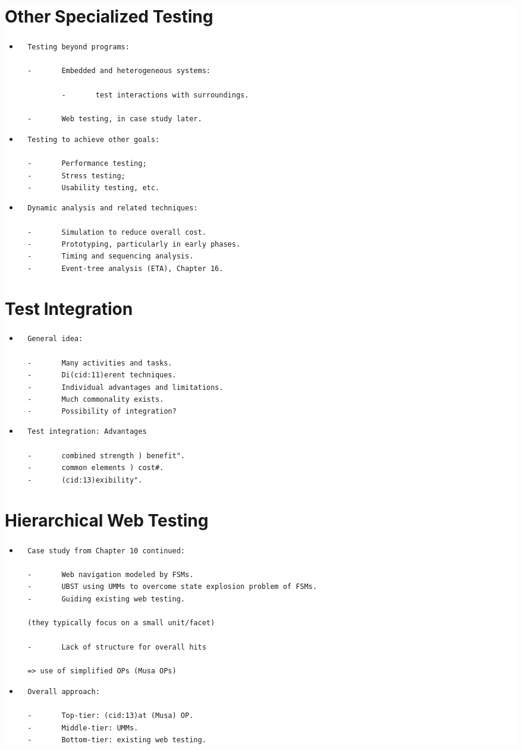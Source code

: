 # Other Specialized Testing

-       Testing beyond programs:

        -       Embedded and heterogeneous systems:

                -       test interactions with surroundings.

        -       Web testing, in case study later.

-       Testing to achieve other goals:

        -       Performance testing;
        -       Stress testing;
        -       Usability testing, etc.

-       Dynamic analysis and related techniques:

        -       Simulation to reduce overall cost.
        -       Prototyping, particularly in early phases.
        -       Timing and sequencing analysis.
        -       Event-tree analysis (ETA), Chapter 16.

# Test Integration

-       General idea:

        -       Many activities and tasks.
        -       Di(cid:11)erent techniques.
        -       Individual advantages and limitations.
        -       Much commonality exists.
        -       Possibility of integration?

-       Test integration: Advantages

        -       combined strength ) benefit".
        -       common elements ) cost#.
        -       (cid:13)exibility".

# Hierarchical Web Testing

-       Case study from Chapter 10 continued:

        -       Web navigation modeled by FSMs.
        -       UBST using UMMs to overcome state explosion problem of FSMs.
        -       Guiding existing web testing.

		(they typically focus on a small unit/facet)

        -       Lack of structure for overall hits

		=> use of simplified OPs (Musa OPs)

-       Overall approach:

        -       Top-tier: (cid:13)at (Musa) OP.
        -       Middle-tier: UMMs.
        -       Bottom-tier: existing web testing.
